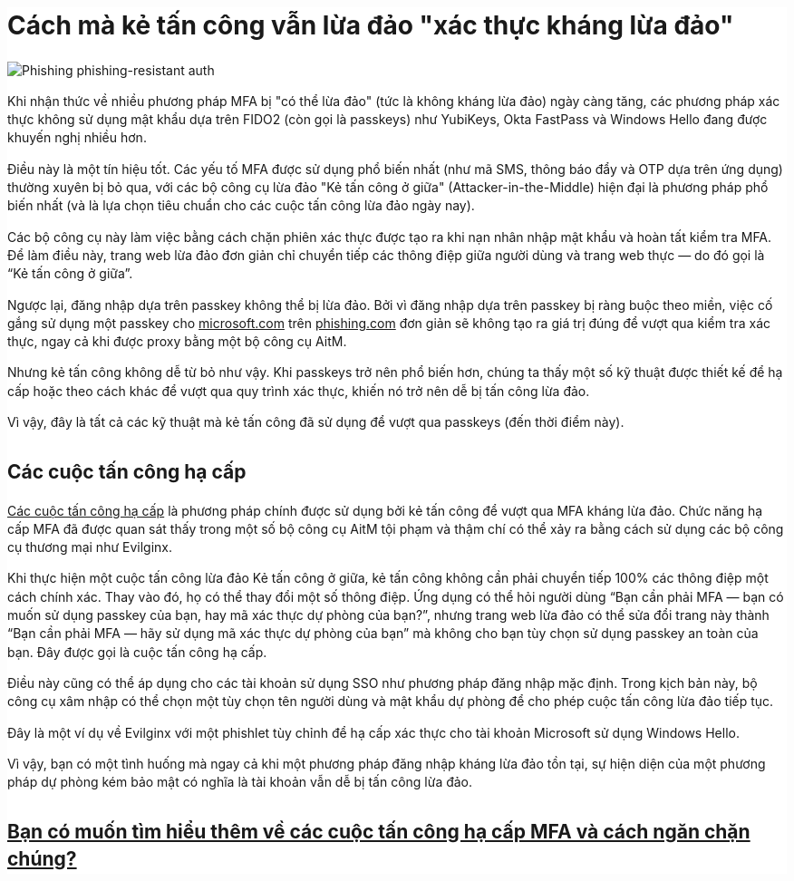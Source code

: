 # Cách mà kẻ tấn công vẫn lừa đảo "xác thực kháng lừa đảo"

![Phishing phishing-resistant auth](https://www.bleepstatic.com/content/posts/2025/07/28/phishing-header.jpg)

Khi nhận thức về nhiều phương pháp MFA bị "có thể lừa đảo" (tức là không kháng lừa đảo) ngày càng tăng, các phương pháp xác thực không sử dụng mật khẩu dựa trên FIDO2 (còn gọi là passkeys) như YubiKeys, Okta FastPass và Windows Hello đang được khuyến nghị nhiều hơn.

Điều này là một tín hiệu tốt. Các yếu tố MFA được sử dụng phổ biến nhất (như mã SMS, thông báo đẩy và OTP dựa trên ứng dụng) thường xuyên bị bỏ qua, với các bộ công cụ lừa đảo "Kẻ tấn công ở giữa" (Attacker-in-the-Middle) hiện đại là phương pháp phổ biến nhất (và là lựa chọn tiêu chuẩn cho các cuộc tấn công lừa đảo ngày nay).

Các bộ công cụ này làm việc bằng cách chặn phiên xác thực được tạo ra khi nạn nhân nhập mật khẩu và hoàn tất kiểm tra MFA. Để làm điều này, trang web lừa đảo đơn giản chỉ chuyển tiếp các thông điệp giữa người dùng và trang web thực — do đó gọi là “Kẻ tấn công ở giữa”.

Ngược lại, đăng nhập dựa trên passkey không thể bị lừa đảo. Bởi vì đăng nhập dựa trên passkey bị ràng buộc theo miền, việc cố gắng sử dụng một passkey cho [microsoft.com](http://microsoft.com) trên [phishing.com](http://phishing.com) đơn giản sẽ không tạo ra giá trị đúng để vượt qua kiểm tra xác thực, ngay cả khi được proxy bằng một bộ công cụ AitM.

Nhưng kẻ tấn công không dễ từ bỏ như vậy. Khi passkeys trở nên phổ biến hơn, chúng ta thấy một số kỹ thuật được thiết kế để hạ cấp hoặc theo cách khác để vượt qua quy trình xác thực, khiến nó trở nên dễ bị tấn công lừa đảo.

Vì vậy, đây là tất cả các kỹ thuật mà kẻ tấn công đã sử dụng để vượt qua passkeys (đến thời điểm này).

## Các cuộc tấn công hạ cấp

[Các cuộc tấn công hạ cấp](https://github.com/pushsecurity/saas-attacks/blob/main/techniques/mfa%5Fdowngrade/description.md) là phương pháp chính được sử dụng bởi kẻ tấn công để vượt qua MFA kháng lừa đảo. Chức năng hạ cấp MFA đã được quan sát thấy trong một số bộ công cụ AitM tội phạm và thậm chí có thể xảy ra bằng cách sử dụng các bộ công cụ thương mại như Evilginx.

Khi thực hiện một cuộc tấn công lừa đảo Kẻ tấn công ở giữa, kẻ tấn công không cần phải chuyển tiếp 100% các thông điệp một cách chính xác. Thay vào đó, họ có thể thay đổi một số thông điệp. Ứng dụng có thể hỏi người dùng “Bạn cần phải MFA — bạn có muốn sử dụng passkey của bạn, hay mã xác thực dự phòng của bạn?”, nhưng trang web lừa đảo có thể sửa đổi trang này thành “Bạn cần phải MFA — hãy sử dụng mã xác thực dự phòng của bạn” mà không cho bạn tùy chọn sử dụng passkey an toàn của bạn. Đây được gọi là cuộc tấn công hạ cấp.

Điều này cũng có thể áp dụng cho các tài khoản sử dụng SSO như phương pháp đăng nhập mặc định. Trong kịch bản này, bộ công cụ xâm nhập có thể chọn một tùy chọn tên người dùng và mật khẩu dự phòng để cho phép cuộc tấn công lừa đảo tiếp tục.

Đây là một ví dụ về Evilginx với một phishlet tùy chỉnh để hạ cấp xác thực cho tài khoản Microsoft sử dụng Windows Hello.

Vì vậy, bạn có một tình huống mà ngay cả khi một phương pháp đăng nhập kháng lừa đảo tồn tại, sự hiện diện của một phương pháp dự phòng kém bảo mật có nghĩa là tài khoản vẫn dễ bị tấn công lừa đảo.

## [Bạn có muốn tìm hiểu thêm về các cuộc tấn công hạ cấp MFA và cách ngăn chặn chúng?](https://pushsecurity.com/blog/mfa-downgrade-attacks/)
